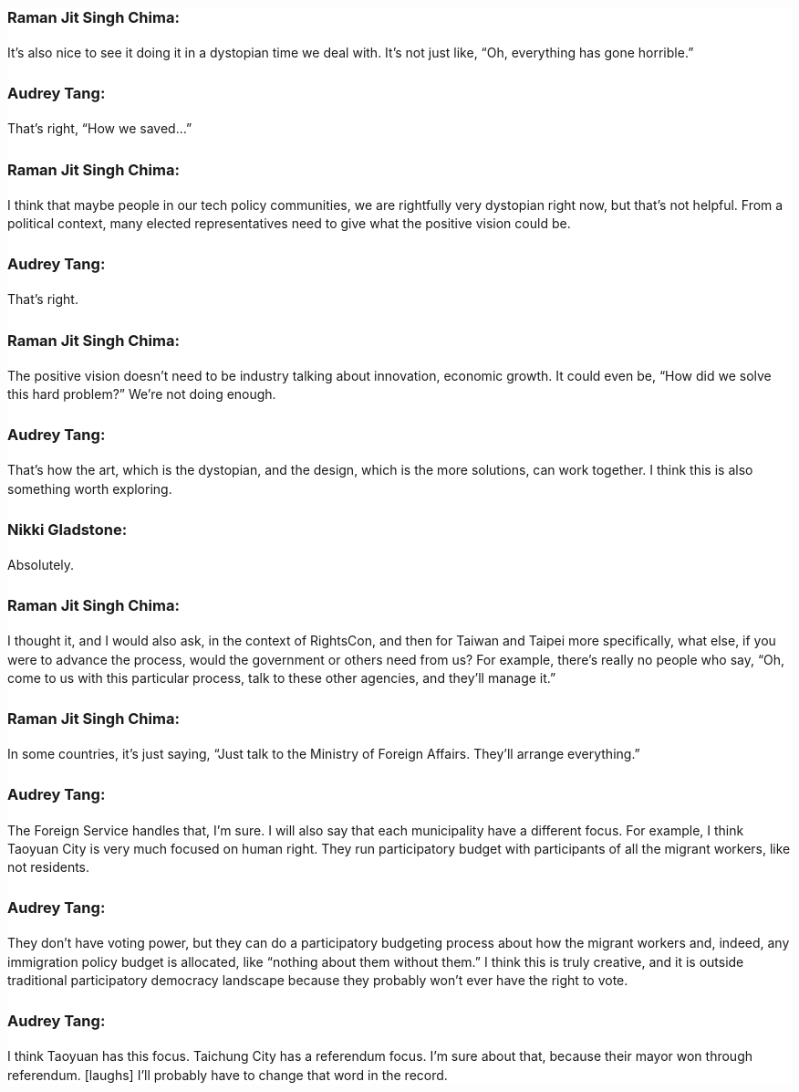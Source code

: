 ### Raman Jit Singh Chima:
It’s also nice to see it doing it in a dystopian time we deal with. It’s not just like, “Oh, everything has gone horrible.”

### Audrey Tang:
That’s right, “How we saved…”

### Raman Jit Singh Chima:
I think that maybe people in our tech policy communities, we are rightfully very dystopian right now, but that’s not helpful. From a political context, many elected representatives need to give what the positive vision could be.

### Audrey Tang:
That’s right.

### Raman Jit Singh Chima:
The positive vision doesn’t need to be industry talking about innovation, economic growth. It could even be, “How did we solve this hard problem?” We’re not doing enough.

### Audrey Tang:
That’s how the art, which is the dystopian, and the design, which is the more solutions, can work together. I think this is also something worth exploring.

### Nikki Gladstone:
Absolutely.

### Raman Jit Singh Chima:
I thought it, and I would also ask, in the context of RightsCon, and then for Taiwan and Taipei more specifically, what else, if you were to advance the process, would the government or others need from us? For example, there’s really no people who say, “Oh, come to us with this particular process, talk to these other agencies, and they’ll manage it.”

### Raman Jit Singh Chima:
In some countries, it’s just saying, “Just talk to the Ministry of Foreign Affairs. They’ll arrange everything.”

### Audrey Tang:
The Foreign Service handles that, I’m sure. I will also say that each municipality have a different focus. For example, I think Taoyuan City is very much focused on human right. They run participatory budget with participants of all the migrant workers, like not residents.

### Audrey Tang:
They don’t have voting power, but they can do a participatory budgeting process about how the migrant workers and, indeed, any immigration policy budget is allocated, like “nothing about them without them.” I think this is truly creative, and it is outside traditional participatory democracy landscape because they probably won’t ever have the right to vote.

### Audrey Tang:
I think Taoyuan has this focus. Taichung City has a referendum focus. I’m sure about that, because their mayor won through referendum. \[laughs\] I’ll probably have to change that word in the record.
